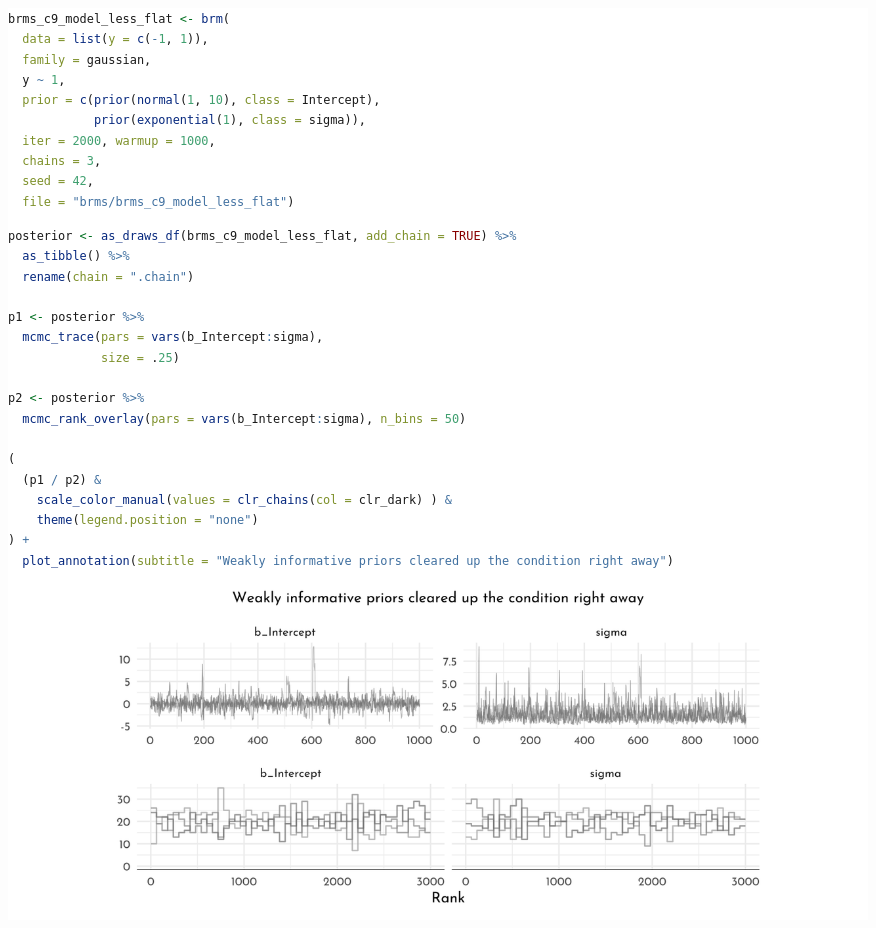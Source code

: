 

```r
brms_c9_model_less_flat <- brm(
  data = list(y = c(-1, 1)), 
  family = gaussian,
  y ~ 1,
  prior = c(prior(normal(1, 10), class = Intercept),
            prior(exponential(1), class = sigma)),
  iter = 2000, warmup = 1000,
  chains = 3,
  seed = 42,
  file = "brms/brms_c9_model_less_flat")
```


```r
posterior <- as_draws_df(brms_c9_model_less_flat, add_chain = TRUE) %>% 
  as_tibble() %>% 
  rename(chain = ".chain")

p1 <- posterior %>% 
  mcmc_trace(pars = vars(b_Intercept:sigma),
             size = .25)

p2 <- posterior %>% 
  mcmc_rank_overlay(pars = vars(b_Intercept:sigma), n_bins = 50)

(
  (p1 / p2) &
    scale_color_manual(values = clr_chains(col = clr_dark) ) &
    theme(legend.position = "none")
) +
  plot_annotation(subtitle = "Weakly informative priors cleared up the condition right away")
```

<img src="rethinking_c9_files/figure-html/unnamed-chunk-61-1.svg" width="672" style="display: block; margin: auto;" />
